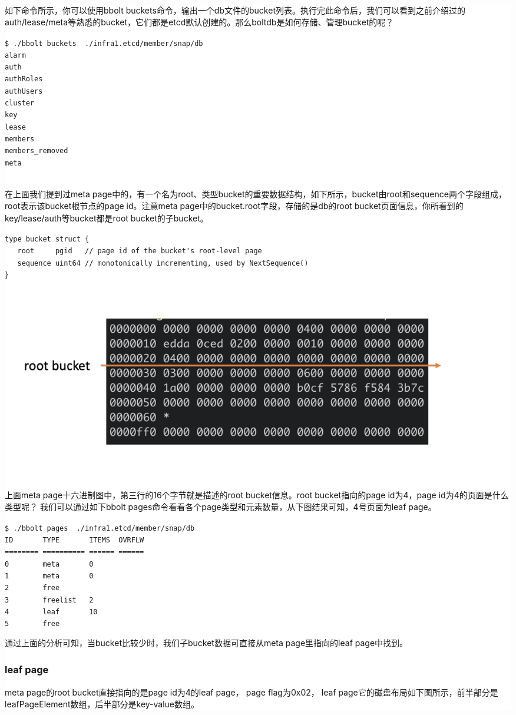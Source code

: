 <p>如下命令所示，你可以使用bbolt buckets命令，输出一个db文件的bucket列表。执行完此命令后，我们可以看到之前介绍过的auth/lease/meta等熟悉的bucket，它们都是etcd默认创建的。那么boltdb是如何存储、管理bucket的呢？</p>
<pre><code>$ ./bbolt buckets  ./infra1.etcd/member/snap/db
alarm
auth
authRoles
authUsers
cluster
key
lease
members
members_removed
meta

</code></pre>
<p>在上面我们提到过meta page中的，有一个名为root、类型bucket的重要数据结构，如下所示，bucket由root和sequence两个字段组成，root表示该bucket根节点的page id。注意meta page中的bucket.root字段，存储的是db的root bucket页面信息，你所看到的key/lease/auth等bucket都是root bucket的子bucket。</p>
<pre><code>type bucket struct {
   root     pgid   // page id of the bucket's root-level page
   sequence uint64 // monotonically incrementing, used by NextSequence()
}
</code></pre>
<p><img alt="" src="assets/8ffe23bfdf5140f59a782c308cdf4cb3.jpg"/></p>
<p>上面meta page十六进制图中，第三行的16个字节就是描述的root bucket信息。root bucket指向的page id为4，page id为4的页面是什么类型呢？ 我们可以通过如下bbolt pages命令看看各个page类型和元素数量，从下图结果可知，4号页面为leaf page。</p>
<pre><code>$ ./bbolt pages  ./infra1.etcd/member/snap/db
ID       TYPE       ITEMS  OVRFLW
======== ========== ====== ======
0        meta       0
1        meta       0
2        free
3        freelist   2
4        leaf       10
5        free
</code></pre>
<p>通过上面的分析可知，当bucket比较少时，我们子bucket数据可直接从meta page里指向的leaf page中找到。</p>
<h3 id="leaf-page">leaf page</h3>
<p>meta page的root bucket直接指向的是page id为4的leaf page， page flag为0x02， leaf page它的磁盘布局如下图所示，前半部分是leafPageElement数组，后半部分是key-value数组。</p>